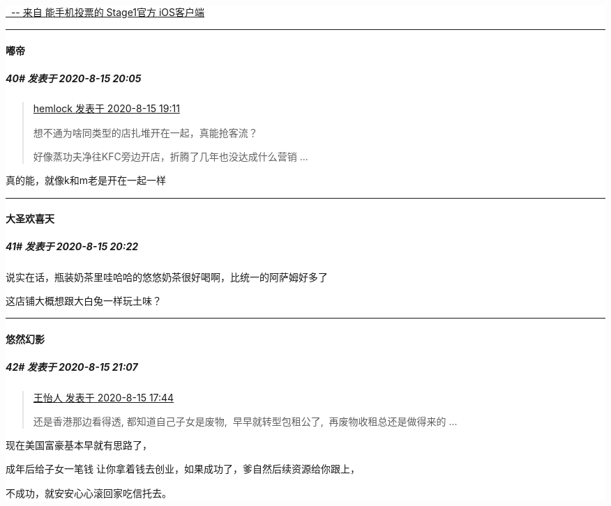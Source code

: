 [  -- 来自 能手机投票的 Stage1官方 iOS客户端](https://itunes.apple.com/fi/app/saraba1st/id1221237470?mt=8)







-----

####  嘟帝  
##### 40#       发表于 2020-8-15 20:05



<blockquote><a href="httphttps://bbs.saraba1st.com/2b/forum.php?mod=redirect&amp;goto=findpost&amp;pid=48440926&amp;ptid=1954854" target="_blank">hemlock 发表于 2020-8-15 19:11</a>

想不通为啥同类型的店扎堆开在一起，真能抢客流？

好像蒸功夫净往KFC旁边开店，折腾了几年也没达成什么营销 ...</blockquote>
真的能，就像k和m老是开在一起一样







-----

####  大圣欢喜天  
##### 41#       发表于 2020-8-15 20:22




说实在话，瓶装奶茶里哇哈哈的悠悠奶茶很好喝啊，比统一的阿萨姆好多了


这店铺大概想跟大白兔一样玩土味？







-----

####  悠然幻影  
##### 42#       发表于 2020-8-15 21:07



<blockquote><a href="httphttps://bbs.saraba1st.com/2b/forum.php?mod=redirect&amp;goto=findpost&amp;pid=48440230&amp;ptid=1954854" target="_blank">王怡人 发表于 2020-8-15 17:44</a>

还是香港那边看得透, 都知道自己子女是废物,  早早就转型包租公了,  再废物收租总还是做得来的 ...</blockquote>
现在美国富豪基本早就有思路了，


成年后给子女一笔钱 让你拿着钱去创业，如果成功了，爹自然后续资源给你跟上，


不成功，就安安心心滚回家吃信托去。


